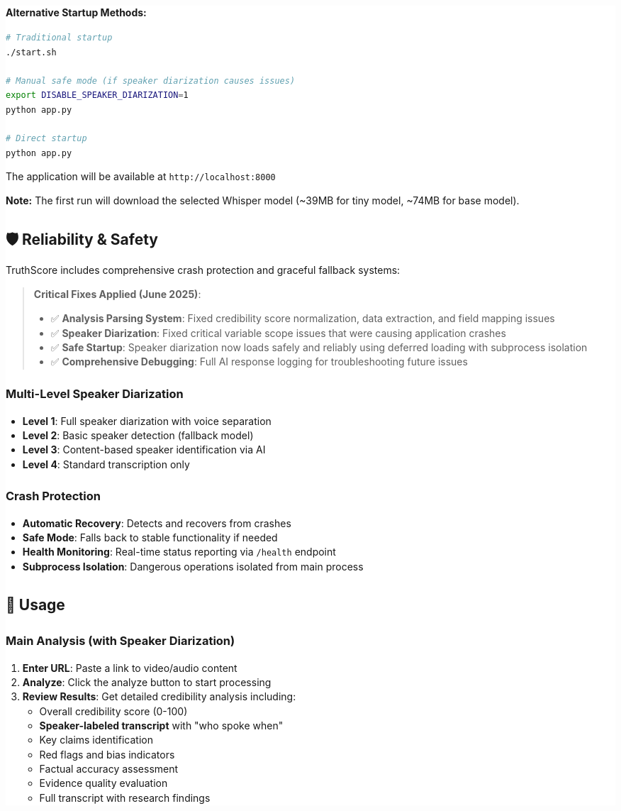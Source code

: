 **Alternative Startup Methods:**
```bash
# Traditional startup
./start.sh

# Manual safe mode (if speaker diarization causes issues)
export DISABLE_SPEAKER_DIARIZATION=1
python app.py

# Direct startup
python app.py
```

The application will be available at `http://localhost:8000`

**Note:** The first run will download the selected Whisper model (~39MB for tiny model, ~74MB for base model).

## 🛡️ Reliability & Safety

TruthScore includes comprehensive crash protection and graceful fallback systems:

> **Critical Fixes Applied (June 2025)**: 
> - ✅ **Analysis Parsing System**: Fixed credibility score normalization, data extraction, and field mapping issues
> - ✅ **Speaker Diarization**: Fixed critical variable scope issues that were causing application crashes  
> - ✅ **Safe Startup**: Speaker diarization now loads safely and reliably using deferred loading with subprocess isolation
> - ✅ **Comprehensive Debugging**: Full AI response logging for troubleshooting future issues

### Multi-Level Speaker Diarization
- **Level 1**: Full speaker diarization with voice separation
- **Level 2**: Basic speaker detection (fallback model)
- **Level 3**: Content-based speaker identification via AI
- **Level 4**: Standard transcription only

### Crash Protection
- **Automatic Recovery**: Detects and recovers from crashes
- **Safe Mode**: Falls back to stable functionality if needed
- **Health Monitoring**: Real-time status reporting via `/health` endpoint
- **Subprocess Isolation**: Dangerous operations isolated from main process

## 🎯 Usage

### Main Analysis (with Speaker Diarization)
1. **Enter URL**: Paste a link to video/audio content
2. **Analyze**: Click the analyze button to start processing
3. **Review Results**: Get detailed credibility analysis including:
   - Overall credibility score (0-100)
   - **Speaker-labeled transcript** with "who spoke when"
   - Key claims identification
   - Red flags and bias indicators
   - Factual accuracy assessment
   - Evidence quality evaluation
   - Full transcript with research findings
